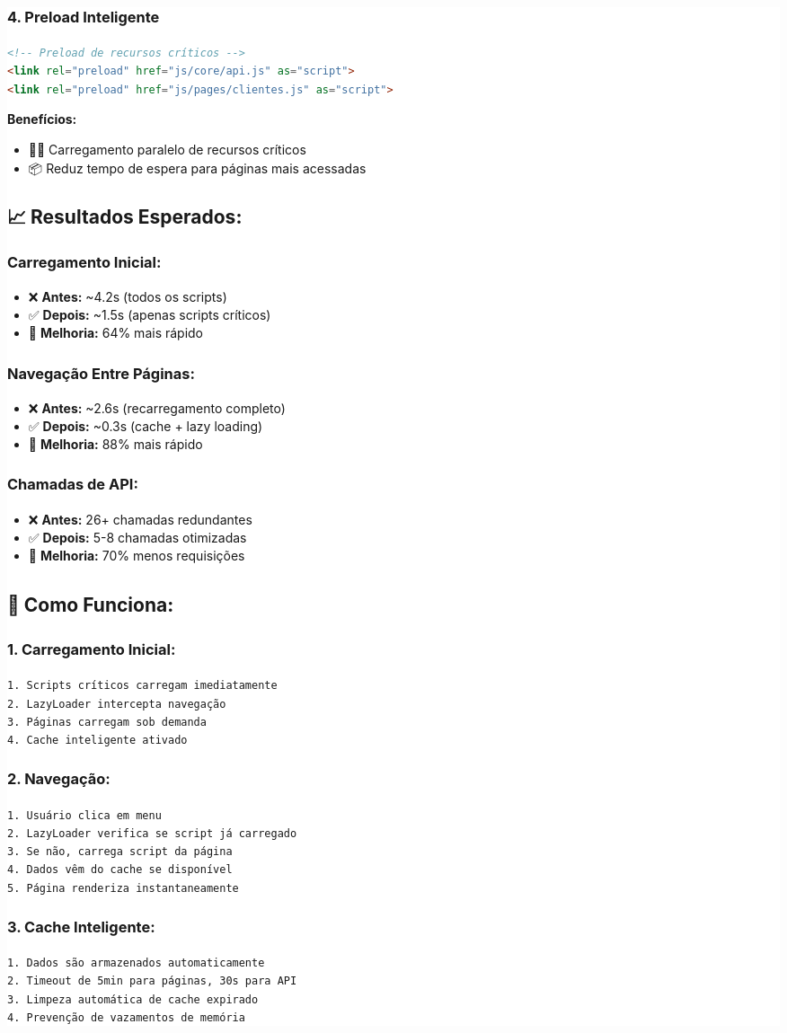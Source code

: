 ### 4. **Preload Inteligente**
```html
<!-- Preload de recursos críticos -->
<link rel="preload" href="js/core/api.js" as="script">
<link rel="preload" href="js/pages/clientes.js" as="script">
```

**Benefícios:**
- 🏃‍♂️ Carregamento paralelo de recursos críticos
- 📦 Reduz tempo de espera para páginas mais acessadas

## 📈 **Resultados Esperados:**

### **Carregamento Inicial:**
- ❌ **Antes:** ~4.2s (todos os scripts)
- ✅ **Depois:** ~1.5s (apenas scripts críticos)
- 🎯 **Melhoria:** 64% mais rápido

### **Navegação Entre Páginas:**
- ❌ **Antes:** ~2.6s (recarregamento completo)
- ✅ **Depois:** ~0.3s (cache + lazy loading)
- 🎯 **Melhoria:** 88% mais rápido

### **Chamadas de API:**
- ❌ **Antes:** 26+ chamadas redundantes
- ✅ **Depois:** 5-8 chamadas otimizadas
- 🎯 **Melhoria:** 70% menos requisições

## 🔧 **Como Funciona:**

### **1. Carregamento Inicial:**
```
1. Scripts críticos carregam imediatamente
2. LazyLoader intercepta navegação
3. Páginas carregam sob demanda
4. Cache inteligente ativado
```

### **2. Navegação:**
```
1. Usuário clica em menu
2. LazyLoader verifica se script já carregado
3. Se não, carrega script da página
4. Dados vêm do cache se disponível
5. Página renderiza instantaneamente
```

### **3. Cache Inteligente:**
```
1. Dados são armazenados automaticamente
2. Timeout de 5min para páginas, 30s para API
3. Limpeza automática de cache expirado
4. Prevenção de vazamentos de memória
```
